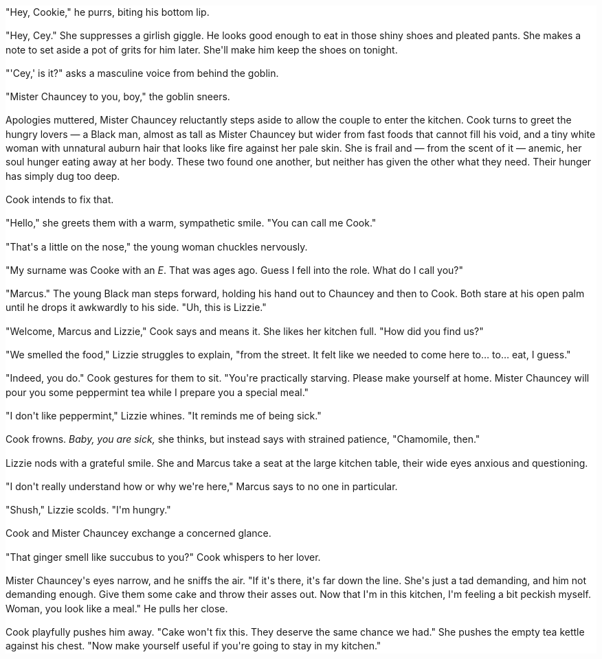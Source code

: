 "Hey, Cookie," he purrs, biting his bottom lip. 

"Hey, Cey." She suppresses a girlish giggle. He looks good enough to eat in those shiny shoes and pleated pants. She makes a note to set aside a pot of grits for him later. She'll make him keep the shoes on tonight. 

"'Cey,' is it?" asks a masculine voice from behind the goblin. 

"Mister Chauncey to you, boy," the goblin sneers. 

Apologies muttered, Mister Chauncey reluctantly steps aside to allow the couple to enter the kitchen. Cook turns to greet the hungry lovers — a Black man, almost as tall as Mister Chauncey but wider from fast foods that cannot fill his void, and a tiny white woman with unnatural auburn hair that looks like fire against her pale skin. She is frail and — from the scent of it — anemic, her soul hunger eating away at her body. These two found one another, but neither has given the other what they need. Their hunger has simply dug too deep. 

Cook intends to fix that. 

"Hello," she greets them with a warm, sympathetic smile. "You can call me Cook." 

"That's a little on the nose," the young woman chuckles nervously.

"My surname was Cooke with an _E_. That was ages ago. Guess I fell into the role. What do I call you?" 

"Marcus." The young Black man steps forward, holding his hand out to Chauncey and then to Cook. Both stare at his open palm until he drops it awkwardly to his side. "Uh, this is Lizzie." 

"Welcome, Marcus and Lizzie," Cook says and means it. She likes her kitchen full. "How did you find us?" 

"We smelled the food," Lizzie struggles to explain, "from the street. It felt like we needed to come here to… to… eat, I guess." 

"Indeed, you do." Cook gestures for them to sit. "You're practically starving. Please make yourself at home. Mister Chauncey will pour you some peppermint tea while I prepare you a special meal." 

"I don't like peppermint," Lizzie whines. "It reminds me of being sick." 

Cook frowns. _Baby, you are sick,_ she thinks, but instead says with strained patience, "Chamomile, then." 

Lizzie nods with a grateful smile. She and Marcus take a seat at the large kitchen table, their wide eyes anxious and questioning. 

"I don't really understand how or why we're here," Marcus says to no one in particular. 

"Shush," Lizzie scolds. "I'm hungry." 

Cook and Mister Chauncey exchange a concerned glance. 

"That ginger smell like succubus to you?" Cook whispers to her lover.

Mister Chauncey's eyes narrow, and he sniffs the air. "If it's there, it's far down the line. She's just a tad demanding, and him not demanding enough. Give them some cake and throw their asses out. Now that I'm in this kitchen, I'm feeling a bit peckish myself. Woman, you look like a meal." He pulls her close. 

Cook playfully pushes him away. "Cake won't fix this. They deserve the same chance we had." She pushes the empty tea kettle against his chest. "Now make yourself useful if you're going to stay in my kitchen." 
